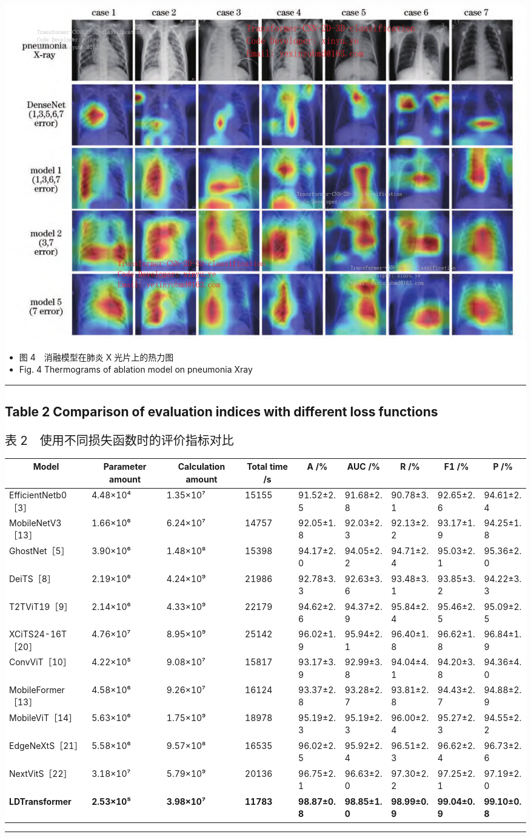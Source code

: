   ![光学学报文章1图2](Grad_CAM/figure/光学学报文章1图2.png)  
  * 图 4　消融模型在肺炎 X 光片上的热力图
  * Fig. 4 Thermograms of ablation model on pneumonia Xray

</div>  

---

## Table 2 Comparison of evaluation indices with different loss functions
<span style="font-size:20px">表 2　使用不同损失函数时的评价指标对比</span>

| Model               | Parameter amount | Calculation amount | Total time /s | A /%          | AUC /%        | R /%          | F1 /%         | P /%          |  
|---------------------|------------------|--------------------|---------------|---------------|---------------|---------------|---------------|---------------|  
| EfficientNetb0［3］  | 4.48×10⁴         | 1.35×10⁷           | 15155         | 91.52±2.5     | 91.68±2.8     | 90.78±3.1     | 92.65±2.6     | 94.61±2.4     |  
| MobileNetV3［13］   | 1.66×10⁶         | 6.24×10⁷           | 14757         | 92.05±1.8     | 92.03±2.3     | 92.13±2.2     | 93.17±1.9     | 94.25±1.8     |  
| GhostNet［5］       | 3.90×10⁶         | 1.48×10⁸           | 15398         | 94.17±2.0     | 94.05±2.2     | 94.71±2.4     | 95.03±2.1     | 95.36±2.0     |  
| DeiTS［8］          | 2.19×10⁶         | 4.24×10⁹           | 21986         | 92.78±3.3     | 92.63±3.6     | 93.48±3.1     | 93.85±3.2     | 94.22±3.3     |  
| T2TViT19［9］       | 2.14×10⁶         | 4.33×10⁹           | 22179         | 94.62±2.6     | 94.37±2.9     | 95.84±2.4     | 95.46±2.5     | 95.09±2.5     |  
| XCiTS24-16T［20］   | 4.76×10⁷         | 8.95×10⁹           | 25142         | 96.02±1.9     | 95.94±2.1     | 96.40±1.8     | 96.62±1.8     | 96.84±1.9     |  
| ConvViT［10］       | 4.22×10⁵         | 9.08×10⁷           | 15817         | 93.17±3.9     | 92.99±3.8     | 94.04±4.1     | 94.20±3.8     | 94.36±4.0     |  
| MobileFormer［13］  | 4.58×10⁶         | 9.26×10⁷           | 16124         | 93.37±2.8     | 93.28±2.7     | 93.81±2.8     | 94.43±2.7     | 94.88±2.9     |  
| MobileViT［14］     | 5.63×10⁶         | 1.75×10⁹           | 18978         | 95.19±2.3     | 95.19±2.3     | 96.00±2.4     | 95.27±2.3     | 94.55±2.2     |  
| EdgeNeXtS［21］     | 5.58×10⁶         | 9.57×10⁸           | 16535         | 96.02±2.5     | 95.92±2.4     | 96.51±2.3     | 96.62±2.4     | 96.73±2.6     |  
| NextVitS［22］      | 3.18×10⁷         | 5.79×10⁹           | 20136         | 96.75±2.1     | 96.63±2.0     | 97.30±2.2     | 97.25±2.1     | 97.19±2.0     |  
| **LDTransformer**   | **2.53×10⁵**     | **3.98×10⁷**       | **11783**     | **98.87±0.8** | **98.85±1.0** | **98.99±0.9** | **99.04±0.9** | **99.10±0.8** |  

---